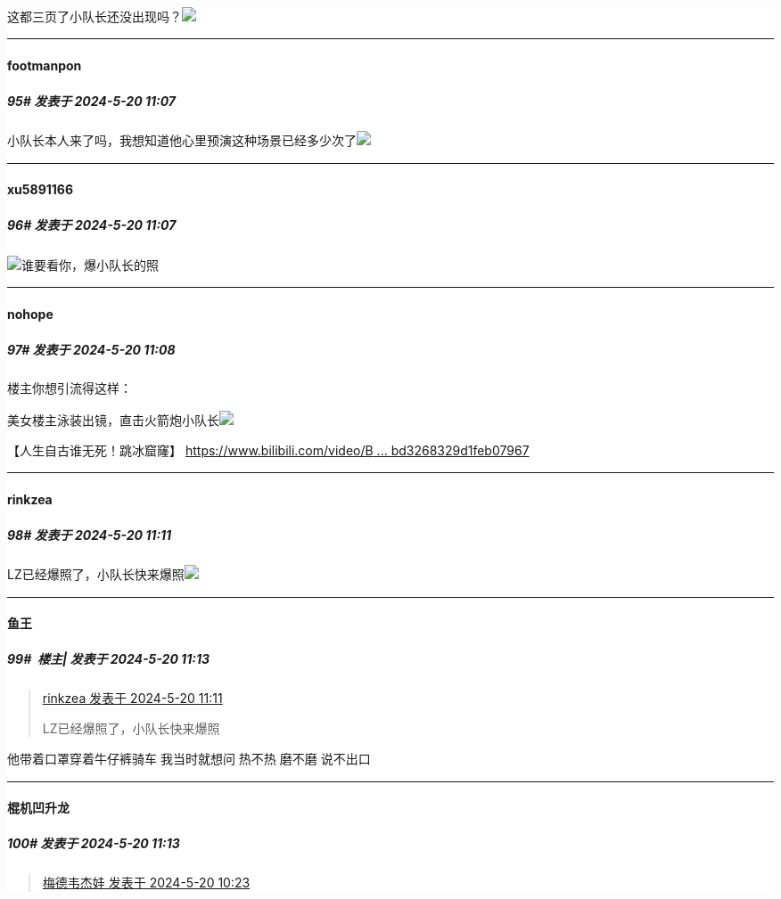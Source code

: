 这都三页了小队长还没出现吗？<img src="https://static.saraba1st.com/image/smiley/face2017/059.png" referrerpolicy="no-referrer">

*****

####  footmanpon  
##### 95#       发表于 2024-5-20 11:07

小队长本人来了吗，我想知道他心里预演这种场景已经多少次了<img src="https://static.saraba1st.com/image/smiley/face2017/037.png" referrerpolicy="no-referrer">

*****

####  xu5891166  
##### 96#       发表于 2024-5-20 11:07

<img src="https://static.saraba1st.com/image/smiley/face2017/018.png" referrerpolicy="no-referrer">谁要看你，爆小队长的照

*****

####  nohope  
##### 97#       发表于 2024-5-20 11:08

楼主你想引流得这样：

美女楼主泳装出镜，直击火箭炮小队长<img src="https://static.saraba1st.com/image/smiley/face2017/048.png" referrerpolicy="no-referrer">

【人生自古谁无死！跳冰窟窿】 [https://www.bilibili.com/video/B ... bd3268329d1feb07967](https://www.bilibili.com/video/BV1x94y1M7af/?share_source=copy_web&amp;vd_source=71727f8191298bd3268329d1feb07967)

*****

####  rinkzea  
##### 98#       发表于 2024-5-20 11:11

LZ已经爆照了，小队长快来爆照<img src="https://static.saraba1st.com/image/smiley/face2017/074.png" referrerpolicy="no-referrer">

*****

####  鱼王  
##### 99#         楼主| 发表于 2024-5-20 11:13

<blockquote><a href="httphttps://bbs.saraba1st.com/2b/forum.php?mod=redirect&amp;goto=findpost&amp;pid=64937651&amp;ptid=2184034" target="_blank">rinkzea 发表于 2024-5-20 11:11</a>

LZ已经爆照了，小队长快来爆照</blockquote>
他带着口罩穿着牛仔裤骑车 我当时就想问 热不热 磨不磨 说不出口 

*****

####  棍机凹升龙  
##### 100#       发表于 2024-5-20 11:13

<blockquote><a href="httphttps://bbs.saraba1st.com/2b/forum.php?mod=redirect&amp;goto=findpost&amp;pid=64936809&amp;ptid=2184034" target="_blank">梅德韦杰娃 发表于 2024-5-20 10:23</a>
